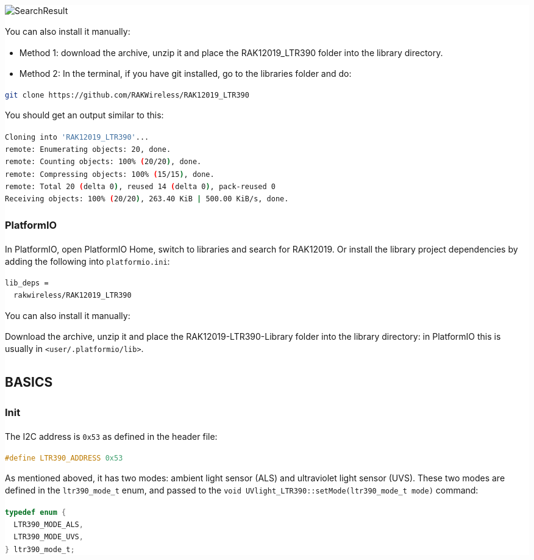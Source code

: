![SearchResult](assets/SearchResult.png)

You can also install it manually:

* Method 1: download the archive, unzip it and place the RAK12019_LTR390 folder into the library directory.

* Method 2: In the terminal, if you have git installed, go to the libraries folder and do:

```bash
git clone https://github.com/RAKWireless/RAK12019_LTR390
```

You should get an output similar to this:

```bash
Cloning into 'RAK12019_LTR390'...
remote: Enumerating objects: 20, done.
remote: Counting objects: 100% (20/20), done.
remote: Compressing objects: 100% (15/15), done.
remote: Total 20 (delta 0), reused 14 (delta 0), pack-reused 0
Receiving objects: 100% (20/20), 263.40 KiB | 500.00 KiB/s, done.
```

### PlatformIO

In PlatformIO, open PlatformIO Home, switch to libraries and search for RAK12019. Or install the library project dependencies by adding the following into `platformio.ini`:

```
lib_deps =
  rakwireless/RAK12019_LTR390
```

You can also install it manually:

Download the archive, unzip it and place the RAK12019-LTR390-Library folder into the library directory: in PlatformIO this is usually in `<user/.platformio/lib>`.

## BASICS

### Init

The I2C address is `0x53` as defined in the header file:

```c
#define LTR390_ADDRESS 0x53
```

As mentioned aboved, it has two modes: ambient light sensor (ALS) and ultraviolet light sensor (UVS). These two modes are defined in the `ltr390_mode_t` enum, and passed to the `void UVlight_LTR390::setMode(ltr390_mode_t mode)` command:

```c
typedef enum {
  LTR390_MODE_ALS,
  LTR390_MODE_UVS,
} ltr390_mode_t;
```
